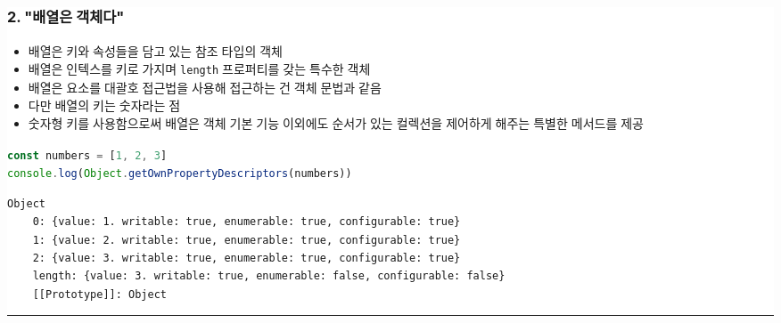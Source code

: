 ### 2. "배열은 객체다"
- 배열은 키와 속성들을 담고 있는 참조 타입의 객체
- 배열은 인텍스를 키로 가지며 `length` 프로퍼티를 갖는 특수한 객체
- 배열은 요소를 대괄호 접근법을 사용해 접근하는 건 객체 문법과 같음
- 다만 배열의 키는 숫자라는 점
- 숫자형 키를 사용함으로써 배열은 객체 기본 기능 이외에도 순서가 있는 컬렉션을 제어하게 해주는 특별한 메서드를 제공
```javascript
const numbers = [1, 2, 3]
console.log(Object.getOwnPropertyDescriptors(numbers))
```

```
Object
    0: {value: 1. writable: true, enumerable: true, configurable: true}
    1: {value: 2. writable: true, enumerable: true, configurable: true}
    2: {value: 3. writable: true, enumerable: true, configurable: true}
    length: {value: 3. writable: true, enumerable: false, configurable: false} 
    [[Prototype]]: Object
```
---

  [product]: 5,
  [prefix + suffix]: 'value',